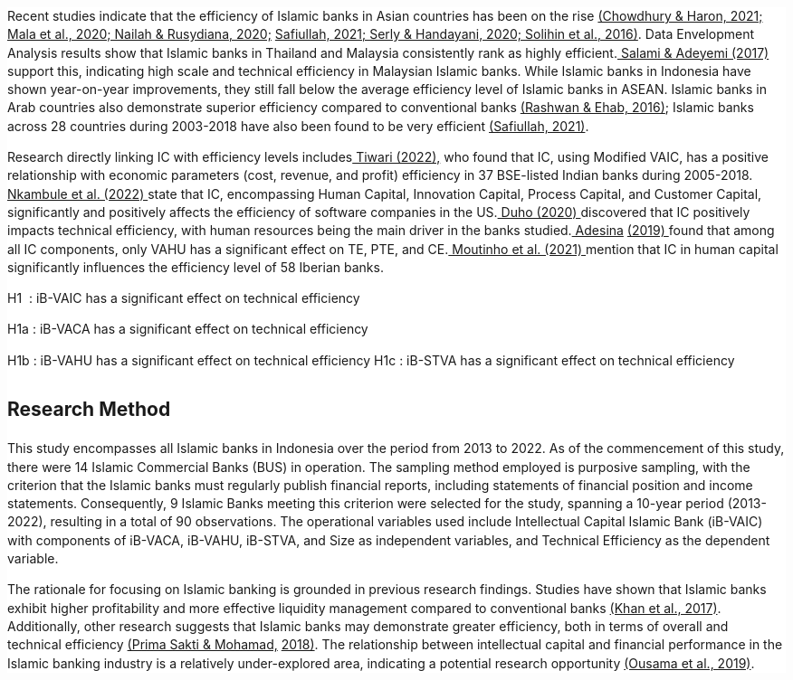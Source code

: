 <p><span class="font5">Recent studies indicate that the efficiency of Islamic banks in Asian countries has been on the rise </span><a href="#bookmark6"><span class="font5">(Chowdhury &amp;&nbsp;Haron, 2021; Mala et al., 2020; Nailah &amp;&nbsp;Rusydiana, 2020;</span></a><span class="font5"> </span><a href="#bookmark6"><span class="font5">Safiullah, 2021; Serly &amp;&nbsp;Handayani, 2020; Solihin et al., 2016)</span></a><span class="font5">. Data Envelopment Analysis results show that Islamic banks in Thailand and Malaysia consistently rank as highly efficient.</span><a href="#bookmark6"><span class="font5"> Salami &amp;&nbsp;Adeyemi (2017) </span></a><span class="font5">support this, indicating high scale and technical efficiency in Malaysian Islamic banks. While Islamic banks in Indonesia have shown year-on-year improvements, they still fall below the average efficiency level of Islamic banks in ASEAN. Islamic banks in Arab countries also demonstrate superior efficiency compared to conventional banks </span><a href="#bookmark6"><span class="font5">(Rashwan &amp;&nbsp;Ehab, 2016)</span></a><span class="font5">; Islamic banks across 28 countries during 2003-2018 have also been found to be very efficient </span><a href="#bookmark6"><span class="font5">(Safiullah, 2021)</span></a><span class="font5">.</span></p>
<p><span class="font5">Research directly linking IC with efficiency levels includes</span><a href="#bookmark6"><span class="font5"> Tiwari (2022),</span></a><span class="font5"> who found that IC, using Modified VAIC, has a positive relationship with economic parameters (cost, revenue, and profit) efficiency in 37 BSE-listed Indian banks during 2005-2018. </span><a href="#bookmark6"><span class="font5">Nkambule et al. (2022) </span></a><span class="font5">state that IC, encompassing Human Capital, Innovation Capital, Process Capital, and Customer Capital, significantly and positively affects the efficiency of software companies in the US.</span><a href="#bookmark6"><span class="font5"> Duho (2020) </span></a><span class="font5">discovered that IC positively impacts technical efficiency, with human resources being the main driver in the banks studied.</span><a href="#bookmark6"><span class="font5"> Adesina</span></a><span class="font5"> </span><a href="#bookmark6"><span class="font5">(2019) </span></a><span class="font5">found that among all IC components, only VAHU has a significant effect on TE, PTE, and CE.</span><a href="#bookmark6"><span class="font5"> Moutinho et al. (2021) </span></a><span class="font5">mention that IC in human capital significantly influences the efficiency level of 58 Iberian banks.</span></p>
<p><span class="font5">H</span><span class="font1">1 &nbsp;</span><span class="font5">: iB-VAIC has a significant effect on technical efficiency</span></p>
<p><span class="font5">H</span><span class="font1">1a </span><span class="font5">: iB-VACA has a significant effect on technical efficiency</span></p>
<p><span class="font5">H</span><span class="font1">1b </span><span class="font5">: iB-VAHU has a significant effect on technical efficiency H</span><span class="font1">1c </span><span class="font5">: iB-STVA has a significant effect on technical efficiency</span></p>
<h2><a name="bookmark8"></a><span class="font6" style="font-weight:bold;"><a name="bookmark9"></a>Research Method</span></h2>
<p><span class="font5">This study encompasses all Islamic banks in Indonesia over the period from 2013 to 2022. As of the commencement of this study, there were 14 Islamic Commercial Banks (BUS) in operation. The sampling method employed is purposive sampling, with the criterion that the Islamic banks must regularly publish financial reports, including statements of financial position and income statements. Consequently, 9 Islamic Banks meeting this criterion were selected for the study, spanning a 10-year period (2013-2022), resulting in a total of 90 observations. The operational variables used include Intellectual Capital Islamic Bank (iB-VAIC) with components of iB-VACA, iB-VAHU, iB-STVA, and Size as independent variables, and Technical Efficiency as the dependent variable.</span></p>
<p><span class="font5">The rationale for focusing on Islamic banking is grounded in previous research findings. Studies have shown that Islamic banks exhibit higher profitability and more effective liquidity management compared to conventional banks </span><a href="#bookmark6"><span class="font5">(Khan et al., 2017)</span></a><span class="font5">. Additionally, other research suggests that Islamic banks may demonstrate greater efficiency, both in terms of overall and technical efficiency </span><a href="#bookmark6"><span class="font5">(Prima Sakti &amp;&nbsp;Mohamad,</span></a><span class="font5"> </span><a href="#bookmark6"><span class="font5">2018)</span></a><span class="font5">. The relationship between intellectual capital and financial performance in the Islamic banking industry is a relatively under-explored area, indicating a potential research opportunity </span><a href="#bookmark6"><span class="font5">(Ousama et al., 2019)</span></a><span class="font5">.</span></p>
